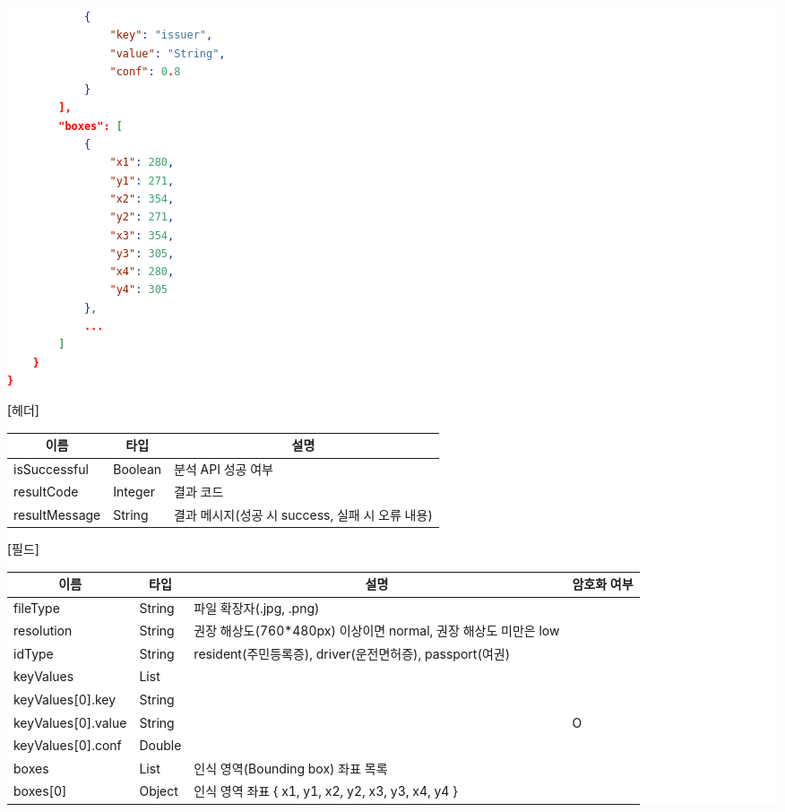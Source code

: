 ```json
            {
                "key": "issuer",
                "value": "String",
                "conf": 0.8
            }
        ],
        "boxes": [
            {
                "x1": 280,
                "y1": 271,
                "x2": 354,
                "y2": 271,
                "x3": 354,
                "y3": 305,
                "x4": 280,
                "y4": 305
            },
            ...
        ]
    }
}
```

[헤더]

| 이름 | 타입 | 설명 |
| --- | --- | --- |
| isSuccessful | Boolean | 분석 API 성공 여부 |
| resultCode | Integer | 결과 코드 |
| resultMessage | String | 결과 메시지(성공 시 success, 실패 시 오류 내용) |

[필드]

| 이름 | 타입 | 설명                                             | 암호화 여부 |
| --- | --- |------------------------------------------------| --- |
| fileType | String | 파일 확장자(.jpg, .png)                             |  |
| resolution | String | 권장 해상도(760\*480px) 이상이면 normal, 권장 해상도 미만은 low |  |
| idType | String | resident(주민등록증), driver(운전면허증), passport(여권)   |  |
| keyValues | List |                                                |  |
| keyValues[0].key | String |                                                |  |
| keyValues[0].value | String |                                                | O |
| keyValues[0].conf | Double |                                                |  |
| boxes | List | 인식 영역(Bounding box) 좌표 목록                      |
| boxes[0] | Object  | 인식 영역 좌표 { x1, y1, x2, y2, x3, y3, x4, y4 }    |
